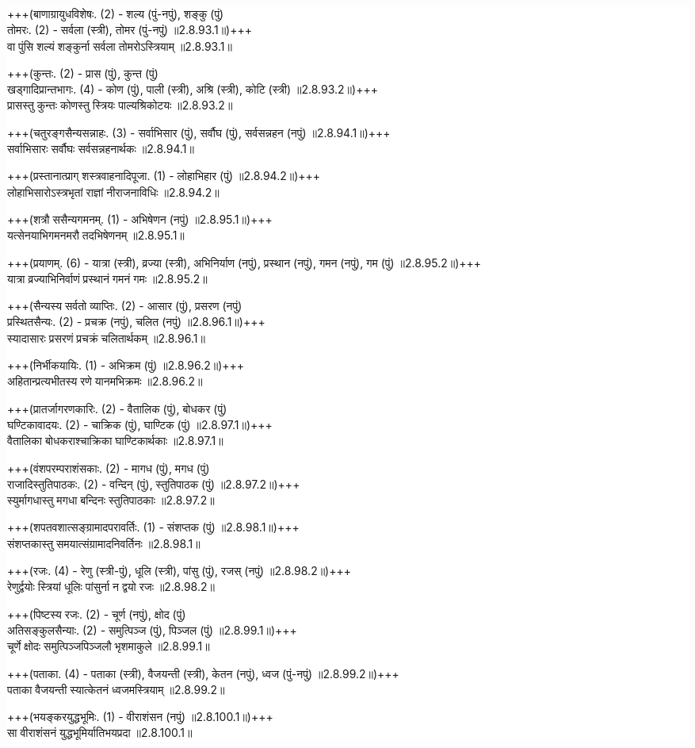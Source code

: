 +++(बाणाग्रायुधविशेषः.  (2) - शल्य (पुं-नपुं), शङ्कु (पुं)  
तोमरः.  (2) - सर्वला (स्त्री), तोमर (पुं-नपुं) ॥2.8.93.1॥)+++  
वा पुंसि शल्यं शङ्कुर्ना सर्वला तोमरोऽस्त्रियाम् ॥2.8.93.1॥  

+++(कुन्तः.  (2) - प्रास (पुं), कुन्त (पुं)  
खड्गादिप्रान्तभागः.  (4) - कोण (पुं), पाली (स्त्री), अश्रि (स्त्री), कोटि (स्त्री) ॥2.8.93.2॥)+++  
प्रासस्तु कुन्तः कोणस्तु स्त्रियः पाल्यश्रिकोटयः ॥2.8.93.2॥  

+++(चतुरङ्गसैन्यसन्नाहः.  (3) - सर्वाभिसार (पुं), सर्वौघ (पुं), सर्वसन्नहन (नपुं) ॥2.8.94.1॥)+++  
सर्वाभिसारः सर्वौघः सर्वसन्नहनार्थकः ॥2.8.94.1॥  

+++(प्रस्तानात्प्राग् शस्त्रवाहनादिपूजा.  (1) - लोहाभिहार (पुं) ॥2.8.94.2॥)+++  
लोहाभिसारोऽस्त्रभृतां राज्ञां नीराजनाविधिः ॥2.8.94.2॥  

+++(शत्रौ ससैन्यगमनम्.  (1) - अभिषेणन (नपुं) ॥2.8.95.1॥)+++  
यत्सेनयाभिगमनमरौ तदभिषेणनम् ॥2.8.95.1॥  

+++(प्रयाणम्.  (6) - यात्रा (स्त्री), व्रज्या (स्त्री), अभिनिर्याण (नपुं), प्रस्थान (नपुं), गमन (नपुं), गम (पुं) ॥2.8.95.2॥)+++  
यात्रा व्रज्याभिनिर्वाणं प्रस्थानं गमनं गमः ॥2.8.95.2॥  

+++(सैन्यस्य सर्वतो व्याप्तिः.  (2) - आसार (पुं), प्रसरण (नपुं)  
प्रस्थितसैन्यः.  (2) - प्रचक्र (नपुं), चलित (नपुं) ॥2.8.96.1॥)+++  
स्यादासारः प्रसरणं प्रचक्रं चलितार्थकम् ॥2.8.96.1॥  

+++(निर्भीकयायिः.  (1) - अभिक्रम (पुं) ॥2.8.96.2॥)+++  
अहितान्प्रत्यभीतस्य रणे यानमभिक्रमः ॥2.8.96.2॥  

+++(प्रातर्जागरणकारिः.  (2) - वैतालिक (पुं), बोधकर (पुं)  
घण्टिकावादयः.  (2) - चाक्रिक (पुं), घाण्टिक (पुं) ॥2.8.97.1॥)+++  
वैतालिका बोधकराश्चाक्रिका घाण्टिकार्थकाः ॥2.8.97.1॥  

+++(वंशपरम्पराशंसकाः.  (2) - मागध (पुं), मगध (पुं)  
राजादिस्तुतिपाठकः.  (2) - वन्दिन् (पुं), स्तुतिपाठक (पुं) ॥2.8.97.2॥)+++  
स्युर्मागधास्तु मगधा बन्दिनः स्तुतिपाठकाः ॥2.8.97.2॥  

+++(शपतवशात्सङ्ग्रामादपरावर्तिः.  (1) - संशप्तक (पुं) ॥2.8.98.1॥)+++  
संशप्तकास्तु समयात्संग्रामादनिवर्तिनः ॥2.8.98.1॥  

+++(रजः.  (4) - रेणु (स्त्री-पुं), धूलि (स्त्री), पांसु (पुं), रजस् (नपुं) ॥2.8.98.2॥)+++  
रेणुर्द्वयोः स्त्रियां धूलिः पांसुर्ना न द्वयो रजः ॥2.8.98.2॥  

+++(पिष्टस्य रजः.  (2) - चूर्ण (नपुं), क्षोद (पुं)  
अतिसङ्कुलसैन्याः.  (2) - समुत्पिञ्ज (पुं), पिञ्जल (पुं) ॥2.8.99.1॥)+++  
चूर्णे क्षोदः समुत्पिञ्जपिञ्जलौ भृशमाकुले ॥2.8.99.1॥  

+++(पताका.  (4) - पताका (स्त्री), वैजयन्ती (स्त्री), केतन (नपुं), ध्वज (पुं-नपुं) ॥2.8.99.2॥)+++  
पताका वैजयन्ती स्यात्केतनं ध्वजमस्त्रियाम् ॥2.8.99.2॥  

+++(भयङ्करयुद्धभूमिः.  (1) - वीराशंसन (नपुं) ॥2.8.100.1॥)+++  
सा वीराशंसनं युद्धभूमिर्यातिभयप्रदा ॥2.8.100.1॥  

